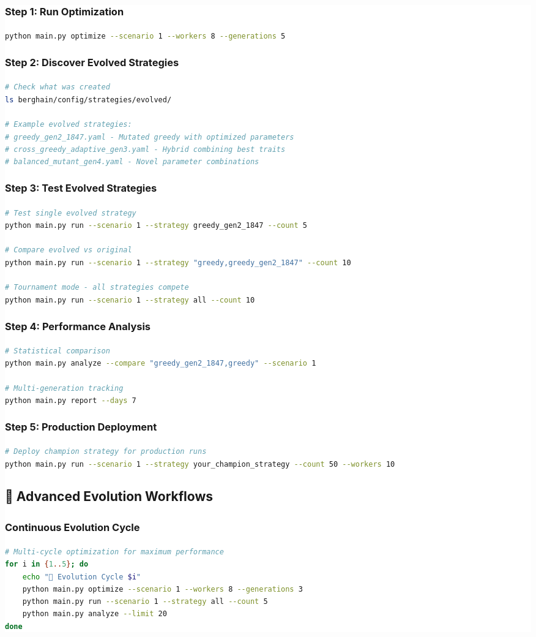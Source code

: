 ### **Step 1: Run Optimization**
```bash
python main.py optimize --scenario 1 --workers 8 --generations 5
```

### **Step 2: Discover Evolved Strategies**
```bash
# Check what was created
ls berghain/config/strategies/evolved/

# Example evolved strategies:
# greedy_gen2_1847.yaml - Mutated greedy with optimized parameters
# cross_greedy_adaptive_gen3.yaml - Hybrid combining best traits
# balanced_mutant_gen4.yaml - Novel parameter combinations
```

### **Step 3: Test Evolved Strategies**
```bash
# Test single evolved strategy
python main.py run --scenario 1 --strategy greedy_gen2_1847 --count 5

# Compare evolved vs original
python main.py run --scenario 1 --strategy "greedy,greedy_gen2_1847" --count 10

# Tournament mode - all strategies compete
python main.py run --scenario 1 --strategy all --count 10
```

### **Step 4: Performance Analysis**
```bash
# Statistical comparison
python main.py analyze --compare "greedy_gen2_1847,greedy" --scenario 1

# Multi-generation tracking
python main.py report --days 7
```

### **Step 5: Production Deployment**
```bash
# Deploy champion strategy for production runs
python main.py run --scenario 1 --strategy your_champion_strategy --count 50 --workers 10
```

## 🔄 Advanced Evolution Workflows

### **Continuous Evolution Cycle**
```bash
# Multi-cycle optimization for maximum performance
for i in {1..5}; do
    echo "🧬 Evolution Cycle $i"
    python main.py optimize --scenario 1 --workers 8 --generations 3
    python main.py run --scenario 1 --strategy all --count 5
    python main.py analyze --limit 20
done
```
